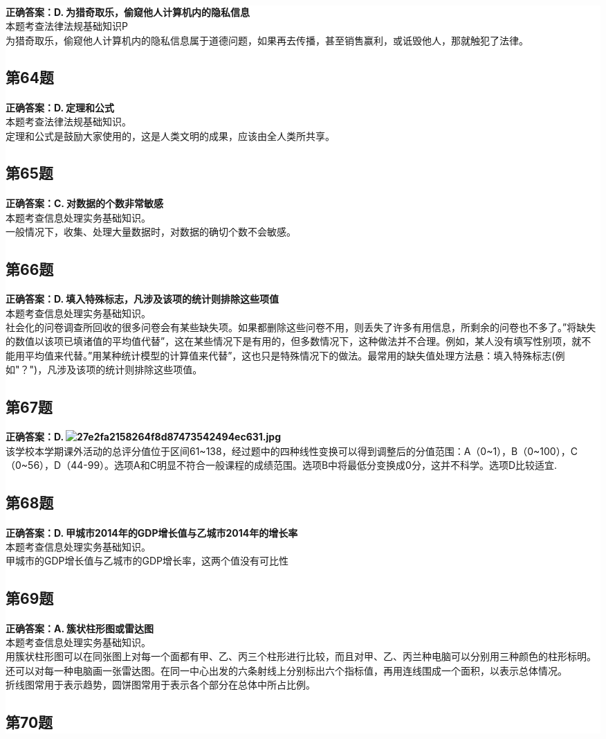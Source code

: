 **正确答案：D. 为猎奇取乐，偷窥他人计算机内的隐私信息**  
本题考查法律法规基础知识P  
为猎奇取乐，偷窥他人计算机内的隐私信息属于道德问题，如果再去传播，甚至销售赢利，或诋毁他人，那就触犯了法律。  


## 第64题 ##

**正确答案：D. 定理和公式**  
本题考查法律法规基础知识。  
定理和公式是鼓励大家使用的，这是人类文明的成果，应该由全人类所共享。  


## 第65题 ##

**正确答案：C. 对数据的个数非常敏感**  
本题考查信息处理实务基础知识。  
一般情况下，收集、处理大量数据时，对数据的确切个数不会敏感。  


## 第66题 ##

**正确答案：D. 填入特殊标志，凡涉及该项的统计则排除这些项值**  
本题考查信息处理实务基础知识。  
社会化的问卷调查所回收的很多问卷会有某些缺失项。如果都删除这些问卷不用，则丢失了许多有用信息，所剩余的问卷也不多了。”将缺失的数值以该项已填诸值的平均值代替”，这在某些情况下是有用的，但多数情况下，这种做法并不合理。例如，某人没有填写性别项，就不能用平均值来代替。”用某种统计模型的计算值来代替”，这也只是特殊情况下的做法。最常用的缺失值处理方法悬：填入特殊标志(例如"？")，凡涉及该项的统计则排除这些项值。  


## 第67题 ##

**正确答案：D. ![27e2fa2158264f8d87473542494ec631.jpg][]**  
该学校本学期课外活动的总评分值位于区间61~138，经过题中的四种线性变换可以得到调整后的分值范围：A（0~1），B（0~100），C（0~56），D（44-99）。选项A和C明显不符合一般课程的成绩范围。选项B中将最低分变换成0分，这并不科学。选项D比较适宜.  


## 第68题 ##

**正确答案：D. 甲城市2014年的GDP增长值与乙城市2014年的增长率**  
本题考查信息处理实务基础知识。  
甲城市的GDP增长值与乙城市的GDP增长率，这两个值没有可比性  


## 第69题 ##

**正确答案：A. 簇状柱形图或雷达图**  
本题考查信息处理实务基础知识。  
用簇状柱形图可以在同张图上对每一个面都有甲、乙、丙三个柱形进行比较，而且对甲、乙、丙兰种电脑可以分别用三种颜色的柱形标明。  
还可以对每一种电脑画一张雷达图。在同一中心出发的六条射线上分别标出六个指标值，再用连线围成一个面积，以表示总体情况。  
折线图常用于表示趋势，圆饼图常用于表示各个部分在总体中所占比例。  


## 第70题 ##


[81f7b432b0b14be1bbc4c602d14be427.jpg]: https://www.xkxxkx.cn/file/exam/software/信息处理技术员/综合知识/第4题/81f7b432b0b14be1bbc4c602d14be427.jpg
[8798a68da8e64443aa27fb69f033a0f3.jpg]: https://www.xkxxkx.cn/file/exam/software/信息处理技术员/综合知识/第32题/8798a68da8e64443aa27fb69f033a0f3.jpg
[624896a7a7db42f39a6a0e115b449cf7.jpg]: https://www.xkxxkx.cn/file/exam/software/信息处理技术员/综合知识/第34题/624896a7a7db42f39a6a0e115b449cf7.jpg
[1226e2be48b0424f9a7c866d31eb4c23.jpg]: https://www.xkxxkx.cn/file/exam/software/信息处理技术员/综合知识/第34题/1226e2be48b0424f9a7c866d31eb4c23.jpg
[144145b27dc64b52b0ae28bf9a0dc53d.jpg]: https://www.xkxxkx.cn/file/exam/software/信息处理技术员/综合知识/第53题/144145b27dc64b52b0ae28bf9a0dc53d.jpg
[1a77f035a53d41ae8f7105582904c7ac.jpg]: https://www.xkxxkx.cn/file/exam/software/信息处理技术员/综合知识/第54题/1a77f035a53d41ae8f7105582904c7ac.jpg
[97085211cb284665b21a8d374d2c302e.jpg]: https://www.xkxxkx.cn/file/exam/software/信息处理技术员/综合知识/第56题/97085211cb284665b21a8d374d2c302e.jpg
[27e2fa2158264f8d87473542494ec631.jpg]: https://www.xkxxkx.cn/file/exam/software/信息处理技术员/综合知识/第67题/27e2fa2158264f8d87473542494ec631.jpg